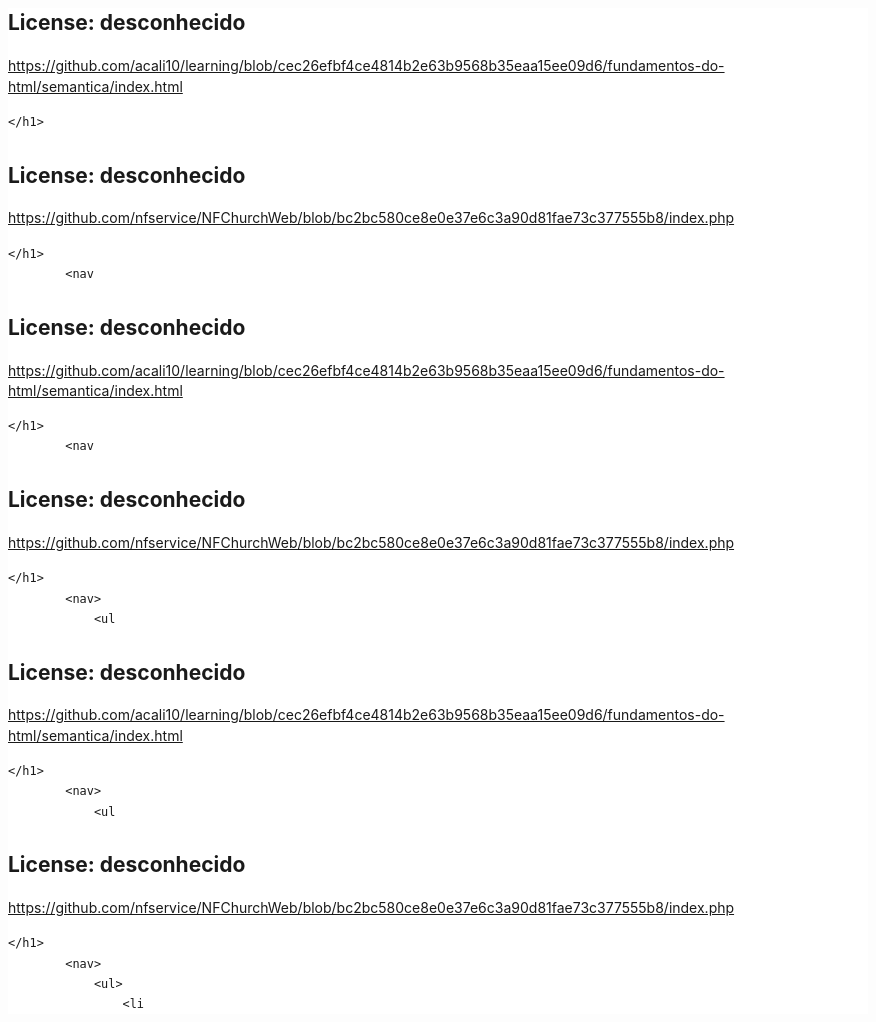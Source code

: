 ## License: desconhecido
https://github.com/acali10/learning/blob/cec26efbf4ce4814b2e63b9568b35eaa15ee09d6/fundamentos-do-html/semantica/index.html

```
</h1>
```


## License: desconhecido
https://github.com/nfservice/NFChurchWeb/blob/bc2bc580ce8e0e37e6c3a90d81fae73c377555b8/index.php

```
</h1>
        <nav
```


## License: desconhecido
https://github.com/acali10/learning/blob/cec26efbf4ce4814b2e63b9568b35eaa15ee09d6/fundamentos-do-html/semantica/index.html

```
</h1>
        <nav
```


## License: desconhecido
https://github.com/nfservice/NFChurchWeb/blob/bc2bc580ce8e0e37e6c3a90d81fae73c377555b8/index.php

```
</h1>
        <nav>
            <ul
```


## License: desconhecido
https://github.com/acali10/learning/blob/cec26efbf4ce4814b2e63b9568b35eaa15ee09d6/fundamentos-do-html/semantica/index.html

```
</h1>
        <nav>
            <ul
```


## License: desconhecido
https://github.com/nfservice/NFChurchWeb/blob/bc2bc580ce8e0e37e6c3a90d81fae73c377555b8/index.php

```
</h1>
        <nav>
            <ul>
                <li
```
